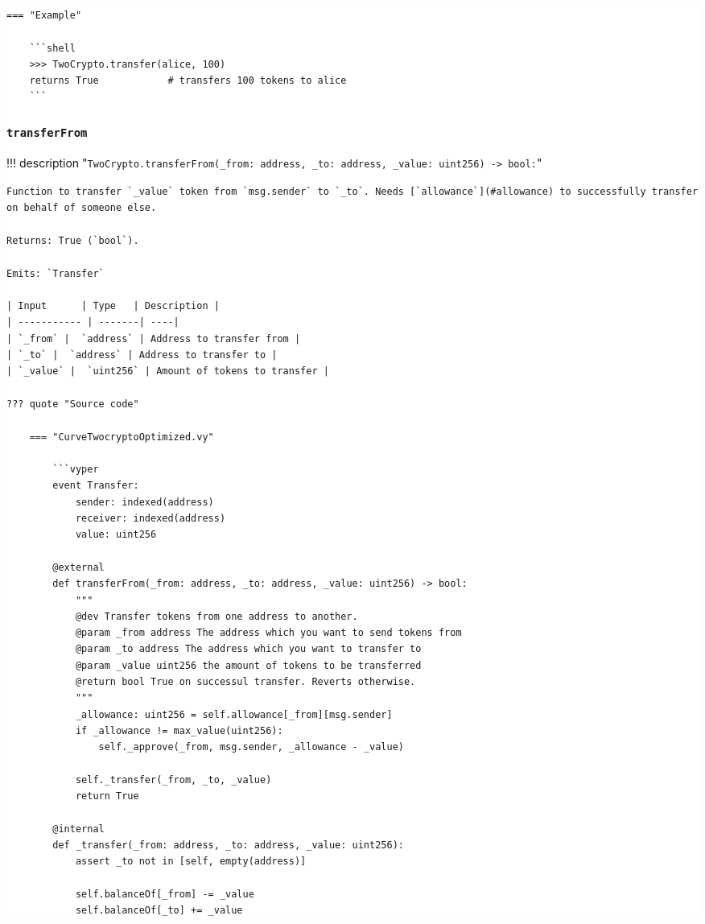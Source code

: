     === "Example"

        ```shell
        >>> TwoCrypto.transfer(alice, 100)
        returns True            # transfers 100 tokens to alice
        ```


### `transferFrom`
!!! description "`TwoCrypto.transferFrom(_from: address, _to: address, _value: uint256) -> bool:`"

    Function to transfer `_value` token from `msg.sender` to `_to`. Needs [`allowance`](#allowance) to successfully transfer on behalf of someone else.

    Returns: True (`bool`).

    Emits: `Transfer`

    | Input      | Type   | Description |
    | ----------- | -------| ----|
    | `_from` |  `address` | Address to transfer from |
    | `_to` |  `address` | Address to transfer to |
    | `_value` |  `uint256` | Amount of tokens to transfer |

    ??? quote "Source code"

        === "CurveTwocryptoOptimized.vy"

            ```vyper
            event Transfer:
                sender: indexed(address)
                receiver: indexed(address)
                value: uint256
            
            @external
            def transferFrom(_from: address, _to: address, _value: uint256) -> bool:
                """
                @dev Transfer tokens from one address to another.
                @param _from address The address which you want to send tokens from
                @param _to address The address which you want to transfer to
                @param _value uint256 the amount of tokens to be transferred
                @return bool True on successul transfer. Reverts otherwise.
                """
                _allowance: uint256 = self.allowance[_from][msg.sender]
                if _allowance != max_value(uint256):
                    self._approve(_from, msg.sender, _allowance - _value)

                self._transfer(_from, _to, _value)
                return True

            @internal
            def _transfer(_from: address, _to: address, _value: uint256):
                assert _to not in [self, empty(address)]

                self.balanceOf[_from] -= _value
                self.balanceOf[_to] += _value
